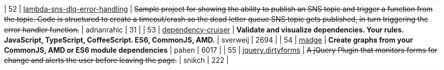 | 52  | [lambda-sns-dlq-error-handling](https://github.com/adnanrahic/lambda-sns-dlq-error-handling)                                                                                 | ~~Sample project for showing the ability to publish an SNS topic and trigger a function from the topic. Code is structured to create a timeout/crash so the dead letter queue SNS topic gets published, in turn triggering the error handler function.~~                                                                                                                                                                                                                                                                                                                                                                                                                                                                                                                                                                                                                                                                                                                                                                                                                                                                                                                                                                                   | adnanrahic                   | 31     |
| 53  | [dependency-cruiser](https://github.com/sverweij/dependency-cruiser)                                                                                                         | **Validate and visualize dependencies. Your rules. JavaScript, TypeScript, CoffeeScript. ES6, CommonJS, AMD.**                                                                                                                                                                                                                                                                                                                                                                                                                                                                                                                                                                                                                                                                                                                                                                                                                                                                                                                                                                                                                                                                                                                             | sverweij                     | 2694   |
| 54  | [madge](https://github.com/pahen/madge)                                                                                                                                      | **Create graphs from your CommonJS, AMD or ES6 module dependencies**                                                                                                                                                                                                                                                                                                                                                                                                                                                                                                                                                                                                                                                                                                                                                                                                                                                                                                                                                                                                                                                                                                                                                                       | pahen                        | 6017   |
| 55  | [jquery.dirtyforms](https://github.com/snikch/jquery.dirtyforms)                                                                                                             | ~~A jQuery Plugin that monitors forms for change and alerts the user before leaving the page.~~                                                                                                                                                                                                                                                                                                                                                                                                                                                                                                                                                                                                                                                                                                                                                                                                                                                                                                                                                                                                                                                                                                                                            | snikch                       | 222    |